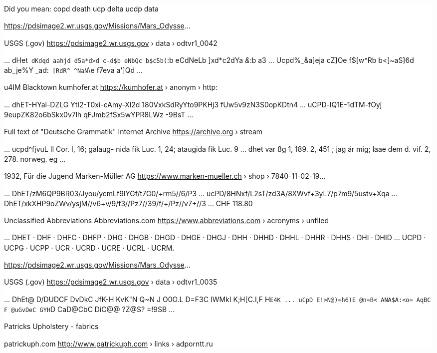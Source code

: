 Did you mean:
copd death
ucp delta
ucdp data


https://pdsimage2.wr.usgs.gov/Missions/Mars_Odysse...


USGS (.gov)
https://pdsimage2.wr.usgs.gov › data › odtvr1_0042

... dHet` dKdqd aahjd d5a*d>d c-d$b eNbQc b$c5b(`:b eCdNeLb ]xd*c2dYa _&_:b a3 ... Ucpd%_&a]eja cZ]Oe f$[w^Rb b<]~aS]6d ab_je%Y _ad:` [RdR^ ^NaN`\e f7eva a']Qd ...


u4IM Blacktown
kumhofer.at
https://kumhofer.at › anonym › http:

... dhET-HYal-DZLG YtI2-T0xi-cAmy-Xl2d 180VxkSdRyYto9PKHj3 fUw5v9zN3S0opKDtn4 ... uCPD-lQ1E-1dTM-fOyj 9eupZK82o6bSkx0v7lh qFJmb2fSx5wYPR8LWz -9BsT ...


Full text of "Deutsche Grammatik"
Internet Archive
https://archive.org › stream

... ucpd^fjvuL II Cor. I, 16; galaug- nida fik Luc. 1, 24; ataugida fik Luc. 9 ... dhet var ßg 1, 189. 2, 451 ; jag är mig; laae dem d. vif. 2, 278. norweg. eg ...


1932, Für die Jugend
Marken-Müller AG
https://www.marken-mueller.ch › shop › 7840-11-02-19...

... DhET/zM6QP9BR03/Jyou/ycmLf9lYGf/t7G0/+rm5//6/P3 ... ucPD/8HNxf/L2sT/zd3A/8XWvf+3yL7/p7m9/5ustv+Xqa ... DhET/xkXHP9oZWv/ysjM//v6+v/9/f3//Pz7//39/f/+/Pz//v7+//3 ...
CHF 118.80


Unclassified Abbreviations
Abbreviations.com
https://www.abbreviations.com › acronyms › unfiled

... DHET · DHF · DHFC · DHFP · DHG · DHGB · DHGD · DHGE · DHGJ · DHH · DHHD · DHHL · DHHR · DHHS · DHI · DHID ... UCPD · UCPG · UCPP · UCR · UCRD · UCRE · UCRL · UCRM.


https://pdsimage2.wr.usgs.gov/Missions/Mars_Odysse...


USGS (.gov)
https://pdsimage2.wr.usgs.gov › data › odtvr1_0035

... DhEt@ D/DUDCF DvDkC JfK-H KvK"N Q~N J O0O.L D=F3C IWMkI K;H[C.I,F H`E4K ... uCpD E!>N@)=h6)E @n=B< ANA$A:<o= AqBCF @uGvDeC GYH`D CaD@CbC DiC@@ ?Z@S? =!9SB ...


Patricks Upholstery - fabrics


patrickuph.com
http://www.patrickuph.com › links › adporntt.ru
